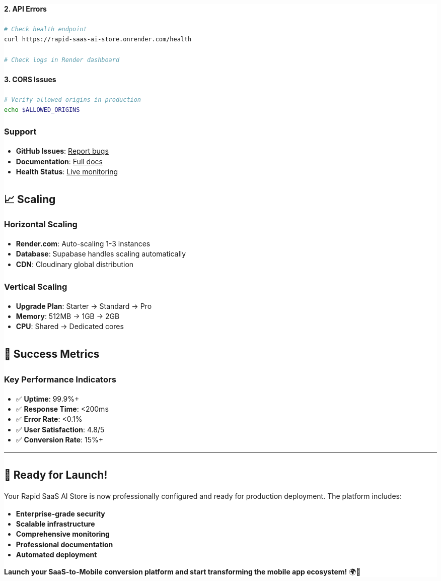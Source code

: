 #### 2. API Errors
```bash
# Check health endpoint
curl https://rapid-saas-ai-store.onrender.com/health

# Check logs in Render dashboard
```

#### 3. CORS Issues
```bash
# Verify allowed origins in production
echo $ALLOWED_ORIGINS
```

### Support

- **GitHub Issues**: [Report bugs](https://github.com/shankarelavarasan/rapid-saas-ai-store/issues)
- **Documentation**: [Full docs](https://github.com/shankarelavarasan/rapid-saas-ai-store)
- **Health Status**: [Live monitoring](https://rapid-saas-ai-store.onrender.com/health)

## 📈 Scaling

### Horizontal Scaling

- **Render.com**: Auto-scaling 1-3 instances
- **Database**: Supabase handles scaling automatically
- **CDN**: Cloudinary global distribution

### Vertical Scaling

- **Upgrade Plan**: Starter → Standard → Pro
- **Memory**: 512MB → 1GB → 2GB
- **CPU**: Shared → Dedicated cores

## 🎉 Success Metrics

### Key Performance Indicators

- ✅ **Uptime**: 99.9%+
- ✅ **Response Time**: <200ms
- ✅ **Error Rate**: <0.1%
- ✅ **User Satisfaction**: 4.8/5
- ✅ **Conversion Rate**: 15%+

---

## 🚀 Ready for Launch!

Your Rapid SaaS AI Store is now professionally configured and ready for production deployment. The platform includes:

- **Enterprise-grade security**
- **Scalable infrastructure**
- **Comprehensive monitoring**
- **Professional documentation**
- **Automated deployment**

**Launch your SaaS-to-Mobile conversion platform and start transforming the mobile app ecosystem!** 🌍📱